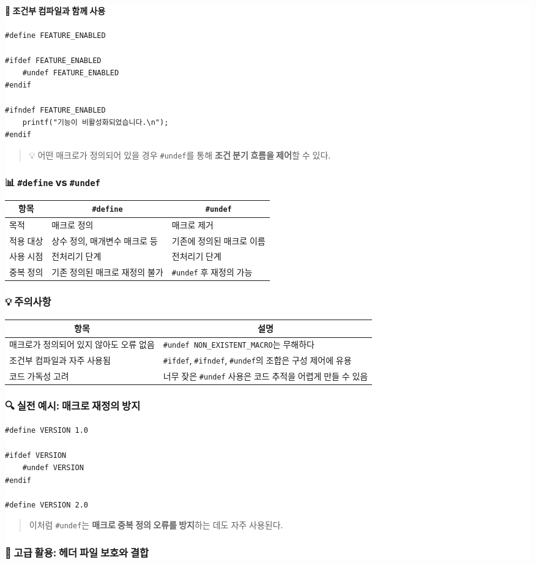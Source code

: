 #### 🔸 조건부 컴파일과 함께 사용

```
#define FEATURE_ENABLED

#ifdef FEATURE_ENABLED
    #undef FEATURE_ENABLED
#endif

#ifndef FEATURE_ENABLED
    printf("기능이 비활성화되었습니다.\n");
#endif
```

> 💡 어떤 매크로가 정의되어 있을 경우 `#undef`를 통해 **조건 분기 흐름을 제어**할 수 있다.

### 📊 `#define` vs `#undef`

| 항목      | `#define`                      | `#undef`                  |
| --------- | ------------------------------ | ------------------------- |
| 목적      | 매크로 정의                    | 매크로 제거               |
| 적용 대상 | 상수 정의, 매개변수 매크로 등  | 기존에 정의된 매크로 이름 |
| 사용 시점 | 전처리기 단계                  | 전처리기 단계             |
| 중복 정의 | 기존 정의된 매크로 재정의 불가 | `#undef` 후 재정의 가능   |

### 💡 주의사항

| 항목                                    | 설명                                                      |
| --------------------------------------- | --------------------------------------------------------- |
| 매크로가 정의되어 있지 않아도 오류 없음 | `#undef NON_EXISTENT_MACRO`는 무해하다                    |
| 조건부 컴파일과 자주 사용됨             | `#ifdef`, `#ifndef`, `#undef`의 조합은 구성 제어에 유용   |
| 코드 가독성 고려                        | 너무 잦은 `#undef` 사용은 코드 추적을 어렵게 만들 수 있음 |

### 🔍 실전 예시: 매크로 재정의 방지

```
#define VERSION 1.0

#ifdef VERSION
    #undef VERSION
#endif

#define VERSION 2.0
```

> 이처럼 `#undef`는 **매크로 중복 정의 오류를 방지**하는 데도 자주 사용된다.

### 🧠 고급 활용: 헤더 파일 보호와 결합
